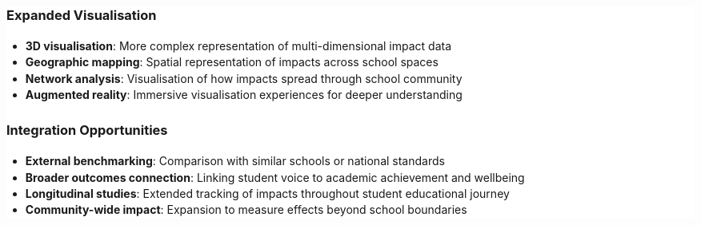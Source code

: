 ### Expanded Visualisation
- **3D visualisation**: More complex representation of multi-dimensional impact data
- **Geographic mapping**: Spatial representation of impacts across school spaces
- **Network analysis**: Visualisation of how impacts spread through school community
- **Augmented reality**: Immersive visualisation experiences for deeper understanding

### Integration Opportunities
- **External benchmarking**: Comparison with similar schools or national standards
- **Broader outcomes connection**: Linking student voice to academic achievement and wellbeing
- **Longitudinal studies**: Extended tracking of impacts throughout student educational journey
- **Community-wide impact**: Expansion to measure effects beyond school boundaries
